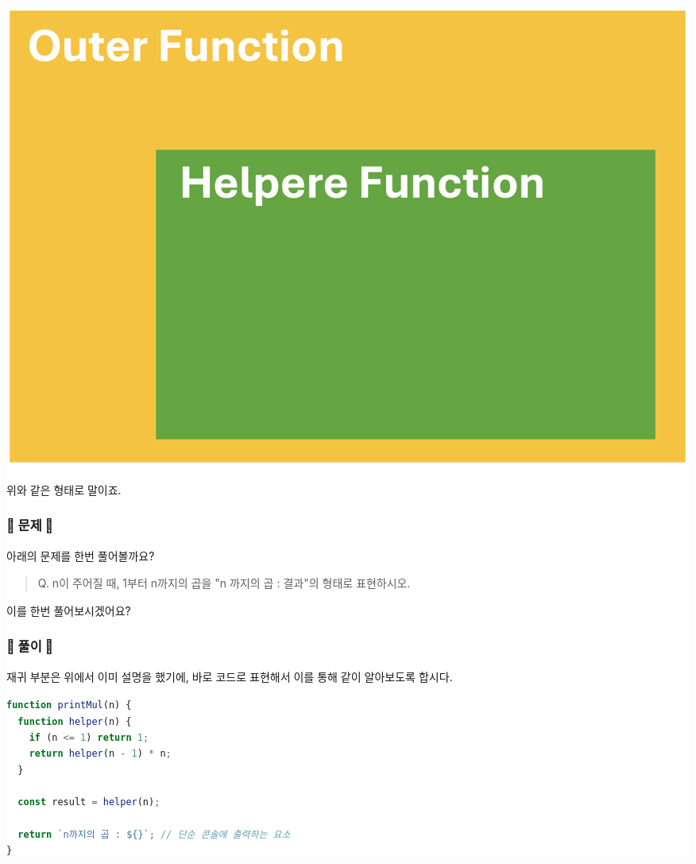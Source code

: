 ![[img019.png]](img/img019.png)

위와 같은 형태로 말이죠.

### 🚀 문제 🚀

아래의 문제를 한번 풀어볼까요?

> Q. n이 주어질 때, 1부터 n까지의 곱을 "n 까지의 곱 : 결과"의 형태로 표현하시오.

이를 한번 풀어보시겠어요?

### 🚀 풀이 🚀

재귀 부분은 위에서 이미 설명을 했기에, 바로 코드로 표현해서 이를 통해 같이 알아보도록 합시다.

```javascript
function printMul(n) {
  function helper(n) {
    if (n <= 1) return 1;
    return helper(n - 1) * n;
  }

  const result = helper(n);

  return `n까지의 곱 : ${}`; // 단순 콘솔에 출력하는 요소
}
```
